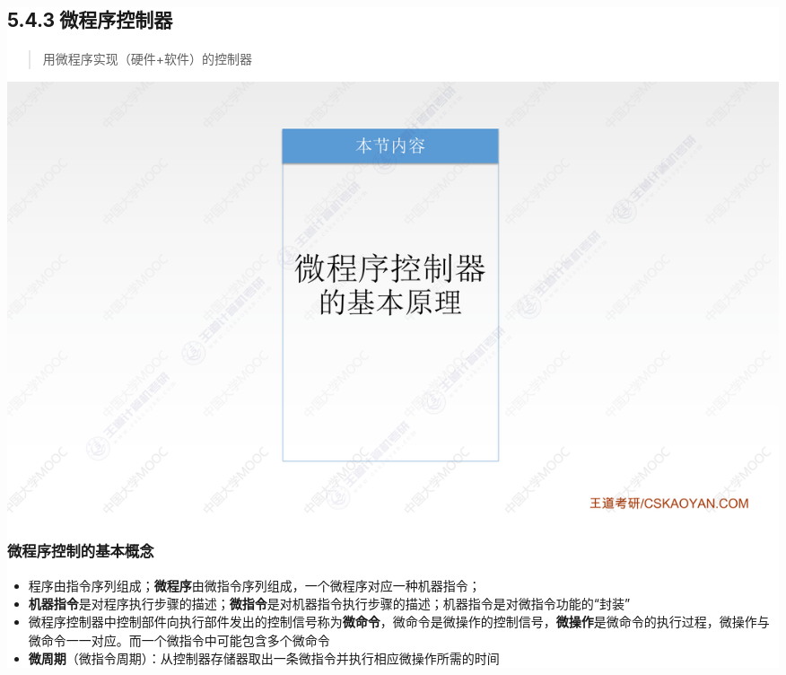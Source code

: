 ## 5.4.3 微程序控制器

> 用微程序实现（硬件+软件）的控制器

![微程序控制器的基本原理.pdf](附件/02.5.4.2%20微程序控制器的基本原理.pdf)

### 微程序控制的基本概念

* 程序由指令序列组成；**微程序**由微指令序列组成，一个微程序对应一种机器指令；
* **机器指令**是对程序执行步骤的描述；**微指令**是对机器指令执行步骤的描述；机器指令是对微指令功能的“封装”
* 微程序控制器中控制部件向执行部件发出的控制信号称为**微命令**，微命令是微操作的控制信号，**微操作**是微命令的执行过程，微操作与微命令一一对应。而一个微指令中可能包含多个微命令
* **微周期**（微指令周期）：从控制器存储器取出一条微指令并执行相应微操作所需的时间
